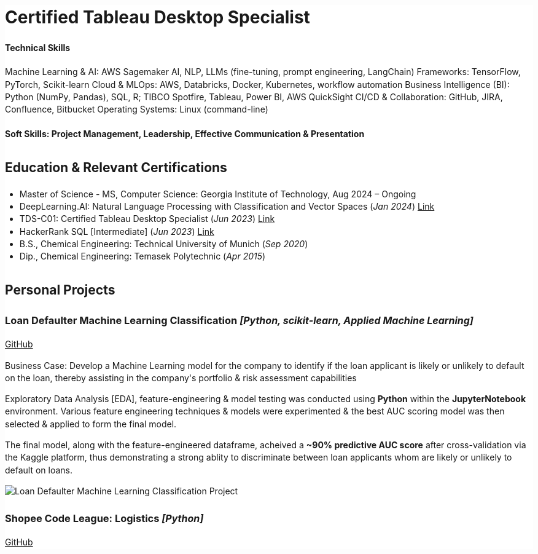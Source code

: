 

# Certified Tableau Desktop Specialist 

#### Technical Skills
Machine Learning & AI: AWS Sagemaker AI, NLP, LLMs (fine-tuning, prompt engineering, LangChain)
Frameworks: TensorFlow, PyTorch, Scikit-learn
Cloud & MLOps: AWS, Databricks, Docker, Kubernetes, workflow automation
Business Intelligence (BI): Python (NumPy, Pandas), SQL, R; TIBCO Spotfire, Tableau, Power BI, AWS QuickSight
CI/CD & Collaboration: GitHub, JIRA, Confluence, Bitbucket
Operating Systems: Linux (command-line)

#### Soft Skills: Project Management, Leadership, Effective Communication & Presentation

## Education & Relevant Certifications
- Master of Science - MS, Computer Science: Georgia Institute of Technology, Aug 2024 – Ongoing
- DeepLearning.AI: Natural Language Processing with Classification and Vector Spaces (_Jan 2024_) [Link](https://coursera.org/share/a2257e0e36e7f218e9fe5371852744d9)
- TDS-C01: Certified Tableau Desktop Specialist (_Jun 2023_) [Link](https://www.credly.com/badges/4830de97-b248-4c6d-9d03-922bc26f78bf/linked_in_profile)
- HackerRank SQL [Intermediate] (_Jun 2023_) [Link](https://www.hackerrank.com/certificates/ecf14b275651)
- B.S., Chemical Engineering: Technical University of Munich (_Sep 2020_)
- Dip., Chemical Engineering: Temasek Polytechnic (_Apr 2015_)

## Personal Projects

### Loan Defaulter Machine Learning Classification *<font size="3"> [Python, scikit-learn, Applied Machine Learning]  </font>*
[GitHub](https://yattavit.github.io/AI200_ML_Classification_Project_LendingClubLoanDefaultersPrediction/)

Business Case: Develop a Machine Learning model for the company to identify if the loan applicant is likely or unlikely to default on the loan, thereby assisting in the company's portfolio & risk assessment capabilities

Exploratory Data Analysis [EDA], feature-engineering & model testing was conducted using **Python** within the **JupyterNotebook** environment. Various feature engineering techniques & models were experimented & the best AUC scoring model was then selected & applied to form the final model.

The final model, along with the feature-engineered dataframe, acheived a **~90% predictive AUC score** after cross-validation via the Kaggle platform, thus demonstrating a strong ablity to discriminate between loan applicants whom are likely or unlikely to default on loans.

![Loan Defaulter Machine Learning Classification Project](/assets/img/Loan_Defaulter_Machine_Learning_Classification/ROC_Curves_for_CatBoostClassifier_Model_(Each_Fold).png)

### Shopee Code League: Logistics *<font size="3"> [Python]  </font>*
[GitHub](https://yattavit.github.io/Shopee_Code_League_Logistics/)
